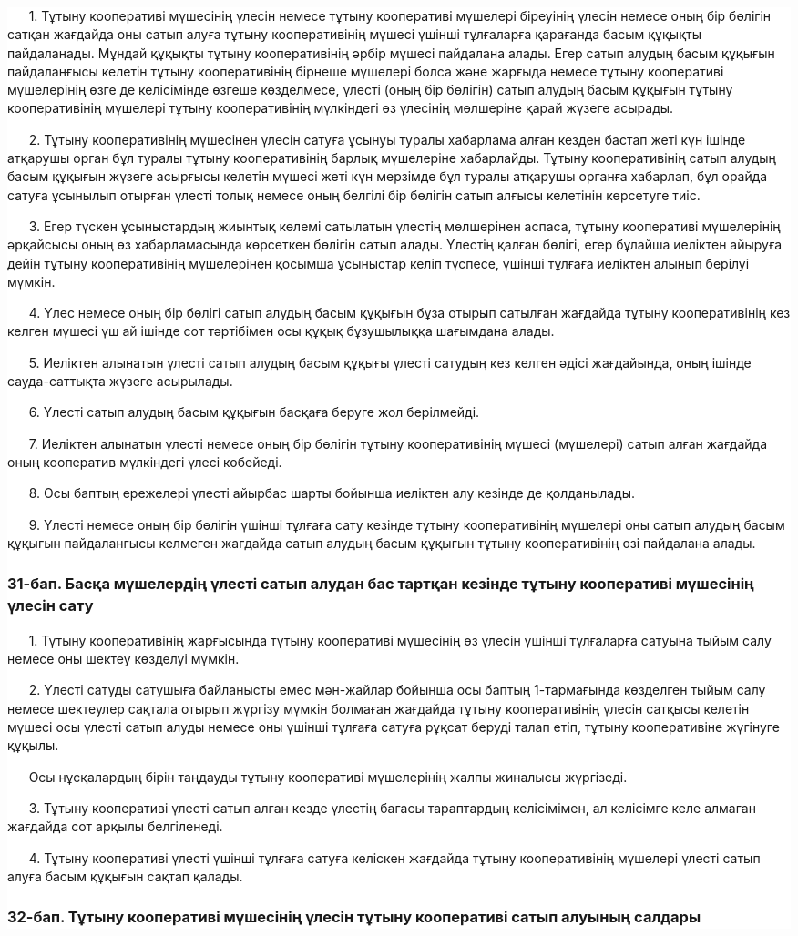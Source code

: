       1. Тұтыну кооперативi мүшесiнiң үлесiн немесе тұтыну кооперативi мүшелерi бiреуiнiң үлесiн немесе оның бiр бөлiгiн сатқан жағдайда оны сатып алуға тұтыну кооперативiнiң мүшесi үшiншi тұлғаларға қарағанда басым құқықты пайдаланады. Мұндай құқықты тұтыну кооперативiнiң әрбiр мүшесi пайдалана алады. Егер сатып алудың басым құқығын пайдаланғысы келетiн тұтыну кооперативiнiң бiрнеше мүшелерi болса және жарғыда немесе тұтыну кооперативі мүшелерiнiң өзге де келiсiмiнде өзгеше көзделмесе, үлестi (оның бiр бөлігін) сатып алудың басым құқығын тұтыну кооперативiнің мүшелері тұтыну кооперативiнiң мүлкiндегi өз үлесiнiң мөлшерiне қарай жүзеге асырады.

      2. Тұтыну кооперативiнiң мүшесiнен үлесiн сатуға ұсынуы туралы хабарлама алған кезден бастап жетi күн iшiнде атқарушы орган бұл туралы тұтыну кооперативiнiң барлық мүшелерiне хабарлайды. Тұтыну кооперативiнiң сатып алудың басым құқығын жүзеге асырғысы келетiн мүшесi жетi күн мерзiмде бұл туралы атқарушы органға хабарлап, бұл орайда сатуға ұсынылып отырған үлестi толық немесе оның белгiлi бiр бөлiгiн сатып алғысы келетiнiн көрсетуге тиiс.

      3. Егер түскен ұсыныстардың жиынтық көлемi сатылатын үлестiң мөлшерiнен аспаса, тұтыну кооперативi мүшелерiнiң әрқайсысы оның өз хабарламасында көрсеткен бөлiгiн сатып алады. Үлестiң қалған бөлiгi, егер бұлайша иелiктен айыруға дейiн тұтыну кооперативiнiң мүшелерiнен қосымша ұсыныстар келiп түспесе, үшiншi тұлғаға иелiктен алынып берілуi мүмкiн.

      4. Үлес немесе оның бiр бөлiгi сатып алудың басым құқығын бұза отырып сатылған жағдайда тұтыну кооперативiнiң кез келген мүшесi үш ай iшiнде сот тәртiбiмен осы құқық бұзушылыққа шағымдана алады.

      5. Иелiктен алынатын үлестi сатып алудың басым құқығы үлестi сатудың кез келген әдiсi жағдайында, оның iшiнде сауда-саттықта жүзеге асырылады.

      6. Үлестi сатып алудың басым құқығын басқаға беруге жол берiлмейдi.

      7. Иелiктен алынатын үлестi немесе оның бiр бөлiгiн тұтыну кооперативiнiң мүшесi (мүшелерi) сатып алған жағдайда оның кооператив мүлкiндегi үлесi көбейедi.

      8. Осы баптың ережелерi үлестi айырбас шарты бойынша иелiктен алу кезiнде де қолданылады.

      9. Үлестi немесе оның бiр бөлiгiн үшiншi тұлғаға сату кезiнде тұтыну кооперативiнiң мүшелерi оны сатып алудың басым құқығын пайдаланғысы келмеген жағдайда сатып алудың басым құқығын тұтыну кооперативiнiң өзi пайдалана алады.

### 31-бап. Басқа мүшелердiң үлестi сатып алудан бас тартқан кезiнде тұтыну кооперативi мүшесiнiң үлесiн сату

      1. Тұтыну кооперативiнiң жарғысында тұтыну кооперативi мүшесiнiң өз үлесін үшінші тұлғаларға сатуына тыйым салу немесе оны шектеу көзделуі мүмкiн.

      2. Yлестi сатуды сатушыға байланысты емес мән-жайлар бойынша осы баптың 1-тармағында көзделген тыйым салу немесе шектеулер сақтала отырып жүргiзу мүмкiн болмаған жағдайда тұтыну кооперативiнiң үлесiн сатқысы келетiн мүшесi осы үлестi сатып алуды немесе оны үшiншi тұлғаға сатуға рұқсат берудi талап етiп, тұтыну кооперативiне жүгiнуге құқылы.

      Осы нұсқалардың бiрiн таңдауды тұтыну кооперативi мүшелерiнiң жалпы жиналысы жүргiзедi.

      3. Тұтыну кооперативi үлестi сатып алған кезде үлестiң бағасы тараптардың келiсiмiмен, ал келiсiмге келе алмаған жағдайда сот арқылы белгiленедi.

      4. Тұтыну кооперативi үлестi үшiншi тұлғаға сатуға келiскен жағдайда тұтыну кооперативiнiң мүшелерi үлестi сатып алуға басым құқығын сақтап қалады.

### 32-бап. Тұтыну кооперативi мүшесiнiң үлесiн тұтыну кооперативi сатып алуының салдары

